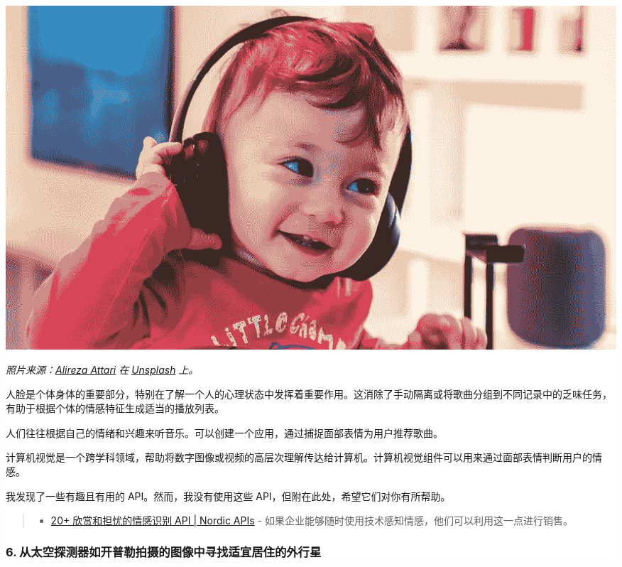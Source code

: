 ![](img/209627328e5920c503402c7cf4976765.png)

*照片来源：[Alireza Attari](https://unsplash.com/@alireza_attari?utm_source=unsplash&utm_medium=referral&utm_content=creditCopyText) 在 [Unsplash](https://unsplash.com/@alireza_attari?utm_source=unsplash&utm_medium=referral&utm_content=creditCopyText) 上。*

人脸是个体身体的重要部分，特别在了解一个人的心理状态中发挥着重要作用。这消除了手动隔离或将歌曲分组到不同记录中的乏味任务，有助于根据个体的情感特征生成适当的播放列表。

人们往往根据自己的情绪和兴趣来听音乐。可以创建一个应用，通过捕捉面部表情为用户推荐歌曲。

计算机视觉是一个跨学科领域，帮助将数字图像或视频的高层次理解传达给计算机。计算机视觉组件可以用来通过面部表情判断用户的情感。

我发现了一些有趣且有用的 API。然而，我没有使用这些 API，但附在此处，希望它们对你有所帮助。

> +   [20+ 欣赏和担忧的情感识别 API | Nordic APIs](https://nordicapis.com/20-emotion-recognition-apis-that-will-leave-you-impressed-and-concerned/) - 如果企业能够随时使用技术感知情感，他们可以利用这一点进行销售。

### 6\. 从太空探测器如开普勒拍摄的图像中寻找适宜居住的外行星
